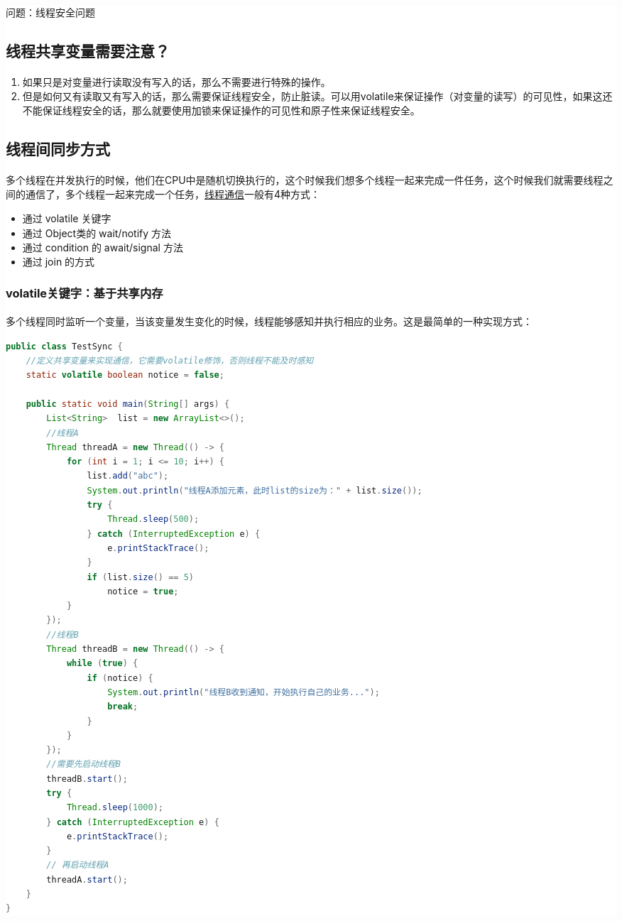 问题：线程安全问题
<a name="mYa82"></a>
## 线程共享变量需要注意？

1. 如果只是对变量进行读取没有写入的话，那么不需要进行特殊的操作。
2. 但是如何又有读取又有写入的话，那么需要保证线程安全，防止脏读。可以用volatile来保证操作（对变量的读写）的可见性，如果这还不能保证线程安全的话，那么就要使用加锁来保证操作的可见性和原子性来保证线程安全。
<a name="XTUBU"></a>
## 线程间同步方式
多个线程在并发执行的时候，他们在CPU中是随机切换执行的，这个时候我们想多个线程一起来完成一件任务，这个时候我们就需要线程之间的通信了，多个线程一起来完成一个任务，[线程通信](https://so.csdn.net/so/search?q=%E7%BA%BF%E7%A8%8B%E9%80%9A%E4%BF%A1&spm=1001.2101.3001.7020)一般有4种方式：

- 通过 volatile 关键字
- 通过 Object类的 wait/notify 方法
- 通过 condition 的 await/signal 方法
- 通过 join 的方式
<a name="Yykq1"></a>
### volatile关键字：基于共享内存
多个线程同时监听一个变量，当该变量发生变化的时候，线程能够感知并执行相应的业务。这是最简单的一种实现方式：
```java
public class TestSync {
    //定义共享变量来实现通信，它需要volatile修饰，否则线程不能及时感知
    static volatile boolean notice = false;

    public static void main(String[] args) {
        List<String>  list = new ArrayList<>();
        //线程A
        Thread threadA = new Thread(() -> {
            for (int i = 1; i <= 10; i++) {
                list.add("abc");
                System.out.println("线程A添加元素，此时list的size为：" + list.size());
                try {
                    Thread.sleep(500);
                } catch (InterruptedException e) {
                    e.printStackTrace();
                }
                if (list.size() == 5)
                    notice = true;
            }
        });
        //线程B
        Thread threadB = new Thread(() -> {
            while (true) {
                if (notice) {
                    System.out.println("线程B收到通知，开始执行自己的业务...");
                    break;
                }
            }
        });
        //需要先启动线程B
        threadB.start();
        try {
            Thread.sleep(1000);
        } catch (InterruptedException e) {
            e.printStackTrace();
        }
        // 再启动线程A
        threadA.start();
    }
}

```